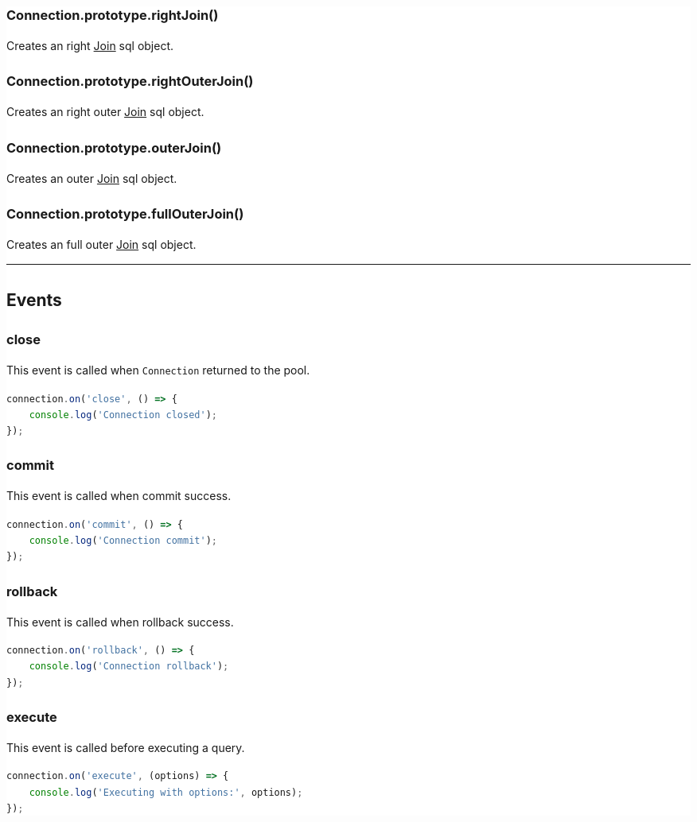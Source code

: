 ### Connection.prototype.rightJoin()
Creates an right [Join](query-builder/sql-object/Join.md) sql object.

### Connection.prototype.rightOuterJoin()
Creates an right outer [Join](query-builder/sql-object/Join.md) sql object.

### Connection.prototype.outerJoin()
Creates an outer [Join](query-builder/sql-object/Join.md) sql object.

### Connection.prototype.fullOuterJoin()
Creates an full outer [Join](query-builder/sql-object/Join.md) sql object.

<hr/>

## Events

### <a id="closeevent"></a>close

This event is called when `Connection` returned to the pool.

```js
connection.on('close', () => {
    console.log('Connection closed');
});
```

### <a id="commitevent"></a>commit

This event is called when commit success.

```js
connection.on('commit', () => {
    console.log('Connection commit');
});
```

### <a id="rollbackevent"></a>rollback

This event is called when rollback success.

```js
connection.on('rollback', () => {
    console.log('Connection rollback');
});
```

### <a id="executeevent"></a>execute

This event is called before executing a query.

```js
connection.on('execute', (options) => {
    console.log('Executing with options:', options);
});
```




